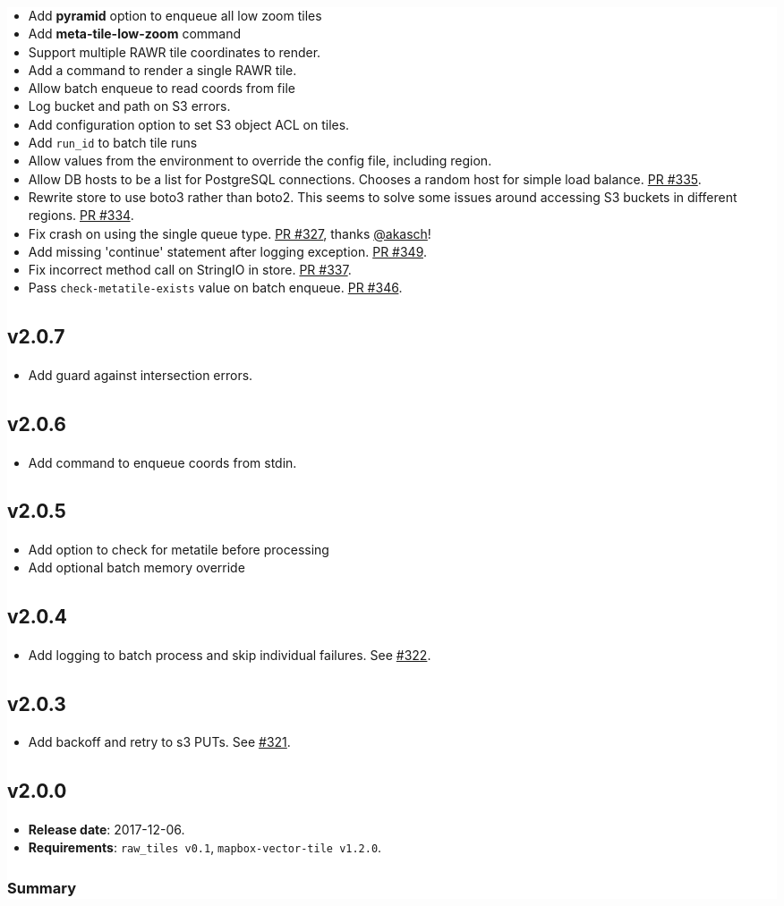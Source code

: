 * Add **pyramid** option to enqueue all low zoom tiles
* Add **meta-tile-low-zoom** command
* Support multiple RAWR tile coordinates to render.
* Add a command to render a single RAWR tile.
* Allow batch enqueue to read coords from file
* Log bucket and path on S3 errors.
* Add configuration option to set S3 object ACL on tiles.
* Add `run_id` to batch tile runs
* Allow values from the environment to override the config file, including region.
* Allow DB hosts to be a list for PostgreSQL connections. Chooses a random host for simple load balance. [PR #335](https://github.com/tilezen/tilequeue/pull/335).
* Rewrite store to use boto3 rather than boto2. This seems to solve some issues around accessing S3 buckets in different regions. [PR #334](https://github.com/tilezen/tilequeue/pull/334).
* Fix crash on using the single queue type. [PR #327](https://github.com/tilezen/tilequeue/pull/327), thanks [@akasch](https://github.com/akasch)!
* Add missing 'continue' statement after logging exception. [PR #349](https://github.com/tilezen/tilequeue/pull/349).
* Fix incorrect method call on StringIO in store. [PR #337](https://github.com/tilezen/tilequeue/pull/337).
* Pass `check-metatile-exists` value on batch enqueue. [PR #346](https://github.com/tilezen/tilequeue/pull/346).

v2.0.7
------

* Add guard against intersection errors.

v2.0.6
------

* Add command to enqueue coords from stdin.

v2.0.5
------

* Add option to check for metatile before processing
* Add optional batch memory override

v2.0.4
------

* Add logging to batch process and skip individual failures. See [#322](https://github.com/tilezen/tilequeue/pull/322).

v2.0.3
------

* Add backoff and retry to s3 PUTs. See [#321](https://github.com/tilezen/tilequeue/pull/321).

v2.0.0
-------------

* **Release date**: 2017-12-06.
* **Requirements**: `raw_tiles v0.1`, `mapbox-vector-tile v1.2.0`.

### Summary

